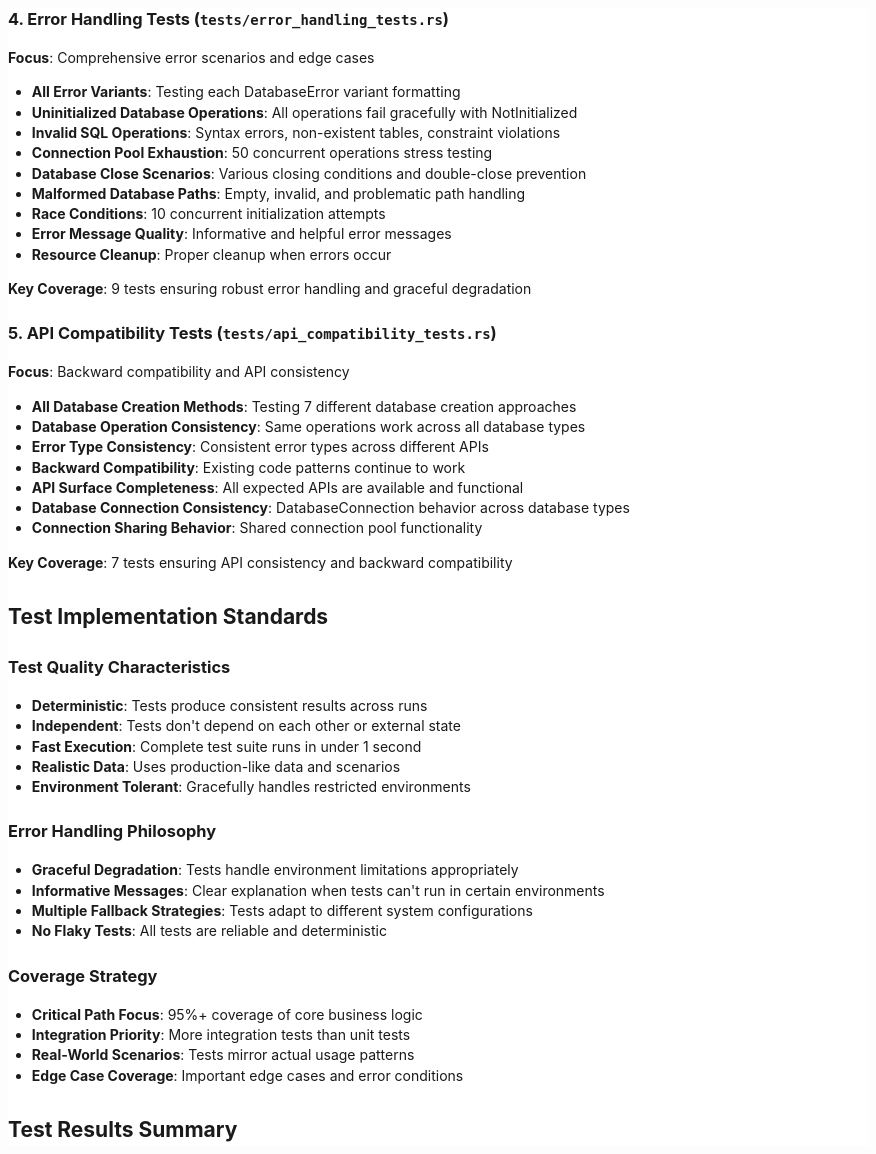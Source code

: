 ### 4. Error Handling Tests (`tests/error_handling_tests.rs`)
**Focus**: Comprehensive error scenarios and edge cases
- **All Error Variants**: Testing each DatabaseError variant formatting
- **Uninitialized Database Operations**: All operations fail gracefully with NotInitialized
- **Invalid SQL Operations**: Syntax errors, non-existent tables, constraint violations
- **Connection Pool Exhaustion**: 50 concurrent operations stress testing
- **Database Close Scenarios**: Various closing conditions and double-close prevention
- **Malformed Database Paths**: Empty, invalid, and problematic path handling
- **Race Conditions**: 10 concurrent initialization attempts
- **Error Message Quality**: Informative and helpful error messages
- **Resource Cleanup**: Proper cleanup when errors occur

**Key Coverage**: 9 tests ensuring robust error handling and graceful degradation

### 5. API Compatibility Tests (`tests/api_compatibility_tests.rs`)
**Focus**: Backward compatibility and API consistency
- **All Database Creation Methods**: Testing 7 different database creation approaches
- **Database Operation Consistency**: Same operations work across all database types
- **Error Type Consistency**: Consistent error types across different APIs
- **Backward Compatibility**: Existing code patterns continue to work
- **API Surface Completeness**: All expected APIs are available and functional
- **Database Connection Consistency**: DatabaseConnection behavior across database types
- **Connection Sharing Behavior**: Shared connection pool functionality

**Key Coverage**: 7 tests ensuring API consistency and backward compatibility

## Test Implementation Standards

### Test Quality Characteristics
- **Deterministic**: Tests produce consistent results across runs
- **Independent**: Tests don't depend on each other or external state
- **Fast Execution**: Complete test suite runs in under 1 second
- **Realistic Data**: Uses production-like data and scenarios
- **Environment Tolerant**: Gracefully handles restricted environments

### Error Handling Philosophy
- **Graceful Degradation**: Tests handle environment limitations appropriately
- **Informative Messages**: Clear explanation when tests can't run in certain environments
- **Multiple Fallback Strategies**: Tests adapt to different system configurations
- **No Flaky Tests**: All tests are reliable and deterministic

### Coverage Strategy
- **Critical Path Focus**: 95%+ coverage of core business logic
- **Integration Priority**: More integration tests than unit tests
- **Real-World Scenarios**: Tests mirror actual usage patterns
- **Edge Case Coverage**: Important edge cases and error conditions

## Test Results Summary
